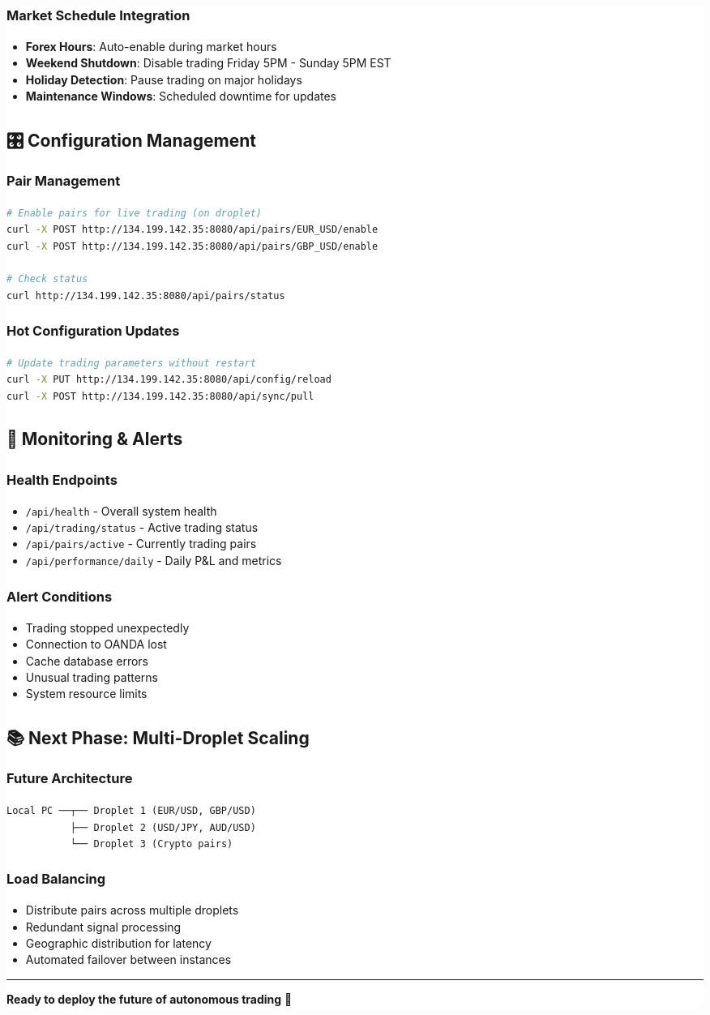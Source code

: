 ### Market Schedule Integration
- **Forex Hours**: Auto-enable during market hours
- **Weekend Shutdown**: Disable trading Friday 5PM - Sunday 5PM EST
- **Holiday Detection**: Pause trading on major holidays
- **Maintenance Windows**: Scheduled downtime for updates

## 🎛️ Configuration Management

### Pair Management
```bash
# Enable pairs for live trading (on droplet)
curl -X POST http://134.199.142.35:8080/api/pairs/EUR_USD/enable
curl -X POST http://134.199.142.35:8080/api/pairs/GBP_USD/enable

# Check status
curl http://134.199.142.35:8080/api/pairs/status
```

### Hot Configuration Updates
```bash
# Update trading parameters without restart
curl -X PUT http://134.199.142.35:8080/api/config/reload
curl -X POST http://134.199.142.35:8080/api/sync/pull
```

## 🚨 Monitoring & Alerts

### Health Endpoints
- `/api/health` - Overall system health
- `/api/trading/status` - Active trading status  
- `/api/pairs/active` - Currently trading pairs
- `/api/performance/daily` - Daily P&L and metrics

### Alert Conditions
- Trading stopped unexpectedly
- Connection to OANDA lost
- Cache database errors
- Unusual trading patterns
- System resource limits

## 📚 Next Phase: Multi-Droplet Scaling

### Future Architecture
```
Local PC ──┬── Droplet 1 (EUR/USD, GBP/USD)
           ├── Droplet 2 (USD/JPY, AUD/USD)  
           └── Droplet 3 (Crypto pairs)
```

### Load Balancing
- Distribute pairs across multiple droplets
- Redundant signal processing
- Geographic distribution for latency
- Automated failover between instances

---

**Ready to deploy the future of autonomous trading** 🚀

